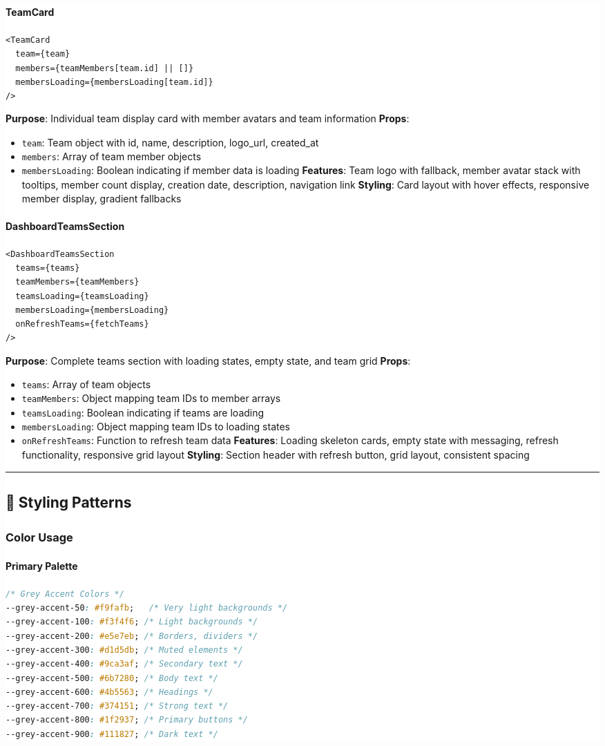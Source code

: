 #### TeamCard
```tsx
<TeamCard
  team={team}
  members={teamMembers[team.id] || []}
  membersLoading={membersLoading[team.id]}
/>
```
**Purpose**: Individual team display card with member avatars and team information
**Props**:
- `team`: Team object with id, name, description, logo_url, created_at
- `members`: Array of team member objects
- `membersLoading`: Boolean indicating if member data is loading
**Features**: Team logo with fallback, member avatar stack with tooltips, member count display, creation date, description, navigation link
**Styling**: Card layout with hover effects, responsive member display, gradient fallbacks

#### DashboardTeamsSection
```tsx
<DashboardTeamsSection
  teams={teams}
  teamMembers={teamMembers}
  teamsLoading={teamsLoading}
  membersLoading={membersLoading}
  onRefreshTeams={fetchTeams}
/>
```
**Purpose**: Complete teams section with loading states, empty state, and team grid
**Props**:
- `teams`: Array of team objects
- `teamMembers`: Object mapping team IDs to member arrays
- `teamsLoading`: Boolean indicating if teams are loading
- `membersLoading`: Object mapping team IDs to loading states
- `onRefreshTeams`: Function to refresh team data
**Features**: Loading skeleton cards, empty state with messaging, refresh functionality, responsive grid layout
**Styling**: Section header with refresh button, grid layout, consistent spacing

---

## 🎨 Styling Patterns

### Color Usage

#### Primary Palette
```css
/* Grey Accent Colors */
--grey-accent-50: #f9fafb;   /* Very light backgrounds */
--grey-accent-100: #f3f4f6; /* Light backgrounds */
--grey-accent-200: #e5e7eb; /* Borders, dividers */
--grey-accent-300: #d1d5db; /* Muted elements */
--grey-accent-400: #9ca3af; /* Secondary text */
--grey-accent-500: #6b7280; /* Body text */
--grey-accent-600: #4b5563; /* Headings */
--grey-accent-700: #374151; /* Strong text */
--grey-accent-800: #1f2937; /* Primary buttons */
--grey-accent-900: #111827; /* Dark text */
```
